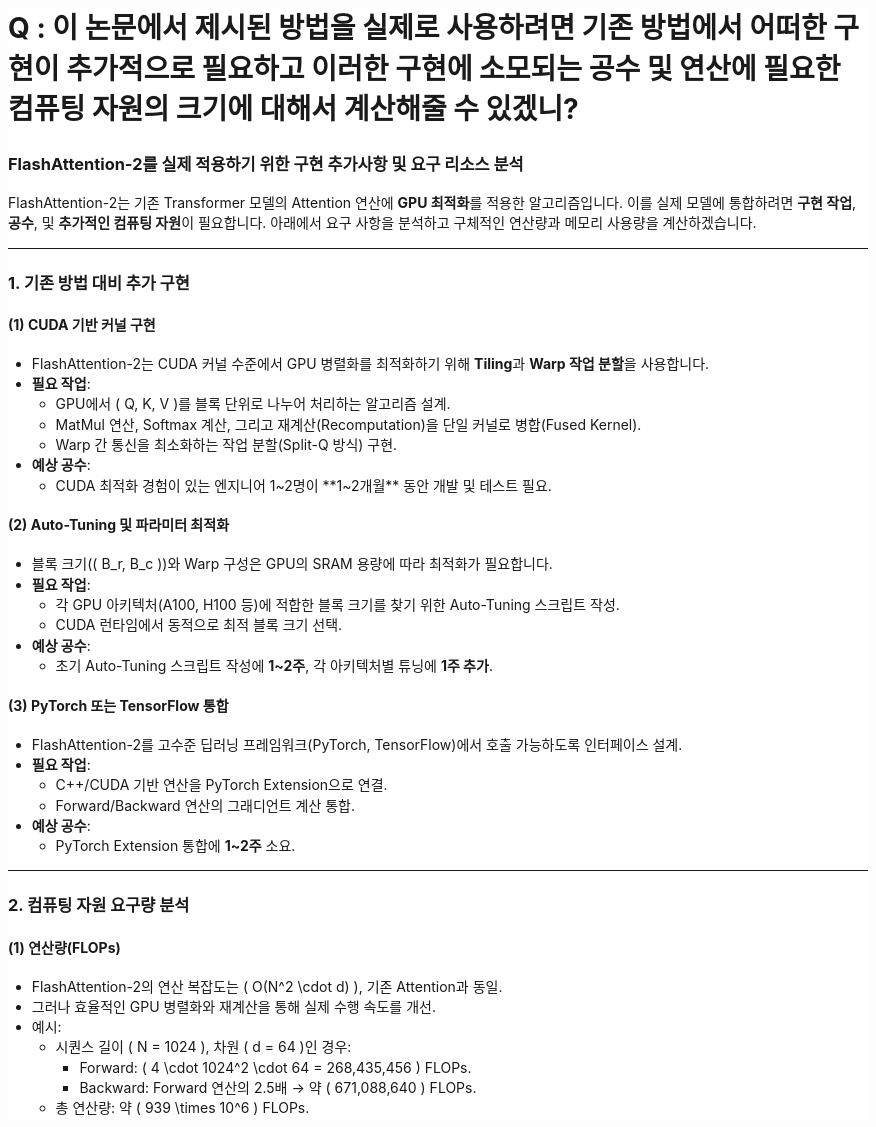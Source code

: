 # Q : 이 논문에서 제시된 방법을 실제로 사용하려면 기존 방법에서 어떠한 구현이 추가적으로 필요하고 이러한 구현에 소모되는 공수 및 연산에 필요한 컴퓨팅 자원의 크기에 대해서 계산해줄 수 있겠니? 



### FlashAttention-2를 실제 적용하기 위한 구현 추가사항 및 요구 리소스 분석

FlashAttention-2는 기존 Transformer 모델의 Attention 연산에 **GPU 최적화**를 적용한 알고리즘입니다. 이를 실제 모델에 통합하려면 **구현 작업**, **공수**, 및 **추가적인 컴퓨팅 자원**이 필요합니다. 아래에서 요구 사항을 분석하고 구체적인 연산량과 메모리 사용량을 계산하겠습니다.

---

### 1. **기존 방법 대비 추가 구현**

#### (1) **CUDA 기반 커널 구현**
- FlashAttention-2는 CUDA 커널 수준에서 GPU 병렬화를 최적화하기 위해 **Tiling**과 **Warp 작업 분할**을 사용합니다.
- **필요 작업**:
  - GPU에서 \( Q, K, V \)를 블록 단위로 나누어 처리하는 알고리즘 설계.
  - MatMul 연산, Softmax 계산, 그리고 재계산(Recomputation)을 단일 커널로 병합(Fused Kernel).
  - Warp 간 통신을 최소화하는 작업 분할(Split-Q 방식) 구현.
- **예상 공수**:
  - CUDA 최적화 경험이 있는 엔지니어 1~2명이 **1~2개월** 동안 개발 및 테스트 필요.

#### (2) **Auto-Tuning 및 파라미터 최적화**
- 블록 크기(\( B_r, B_c \))와 Warp 구성은 GPU의 SRAM 용량에 따라 최적화가 필요합니다.
- **필요 작업**:
  - 각 GPU 아키텍처(A100, H100 등)에 적합한 블록 크기를 찾기 위한 Auto-Tuning 스크립트 작성.
  - CUDA 런타임에서 동적으로 최적 블록 크기 선택.
- **예상 공수**:
  - 초기 Auto-Tuning 스크립트 작성에 **1~2주**, 각 아키텍처별 튜닝에 **1주 추가**.

#### (3) **PyTorch 또는 TensorFlow 통합**
- FlashAttention-2를 고수준 딥러닝 프레임워크(PyTorch, TensorFlow)에서 호출 가능하도록 인터페이스 설계.
- **필요 작업**:
  - C++/CUDA 기반 연산을 PyTorch Extension으로 연결.
  - Forward/Backward 연산의 그래디언트 계산 통합.
- **예상 공수**:
  - PyTorch Extension 통합에 **1~2주** 소요.

---

### 2. **컴퓨팅 자원 요구량 분석**

#### (1) 연산량(FLOPs)
- FlashAttention-2의 연산 복잡도는 \( O(N^2 \cdot d) \), 기존 Attention과 동일.
- 그러나 효율적인 GPU 병렬화와 재계산을 통해 실제 수행 속도를 개선.
- 예시:
  - 시퀀스 길이 \( N = 1024 \), 차원 \( d = 64 \)인 경우:
    - Forward: \( 4 \cdot 1024^2 \cdot 64 = 268,435,456 \) FLOPs.
    - Backward: Forward 연산의 2.5배 → 약 \( 671,088,640 \) FLOPs.
  - 총 연산량: 약 \( 939 \times 10^6 \) FLOPs.
